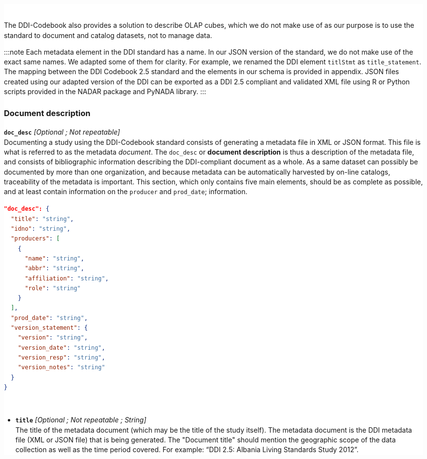 <br>

The DDI-Codebook also provides a solution to describe OLAP cubes, which we do not make use of as our purpose is to use the standard to document and catalog datasets, not to manage data.

:::note
Each metadata element in the DDI standard has a name. In our JSON version of the standard, we do not make use of the exact same names. We adapted some of them for clarity. For example, we renamed the DDI element `titlStmt` as `title_statement`. The mapping between the DDI Codebook 2.5 standard and the elements in our schema is provided in appendix. JSON files created using our adapted version of the DDI can be exported as a DDI 2.5 compliant and validated XML file using R or Python scripts provided in the NADAR package and PyNADA library.
:::

### Document description  

**`doc_desc`** *[Optional ; Not repeatable]* <br>
Documenting a study using the DDI-Codebook standard consists of generating a metadata file in XML or JSON format. This file is what is referred to as the metadata *document*. The `doc_desc` or **document description** is thus a description of the metadata file, and consists of bibliographic information describing the DDI-compliant document as a whole. As a same dataset can possibly be documented by more than one organization, and because metadata can be automatically harvested by on-line catalogs, traceability of the metadata is important. This section, which only contains five main elements, should be as complete as possible, and at least contain information on the `producer` and `prod_date`; information.

```json
"doc_desc": {
  "title": "string",
  "idno": "string",
  "producers": [
    {
      "name": "string",
      "abbr": "string",
      "affiliation": "string",
      "role": "string"
    }
  ],
  "prod_date": "string",
  "version_statement": {
    "version": "string",
    "version_date": "string",
    "version_resp": "string",
    "version_notes": "string"
  }
}
```
<br>

- **`title`** *[Optional ; Not repeatable ; String]* <br>
The title of the metadata document (which may be the title of the study itself). The metadata document is the DDI metadata file (XML or JSON file) that is being generated. The "Document title" should mention the geographic scope of the data collection as well as the time period covered. For example: “DDI 2.5: Albania Living Standards Study 2012”.
